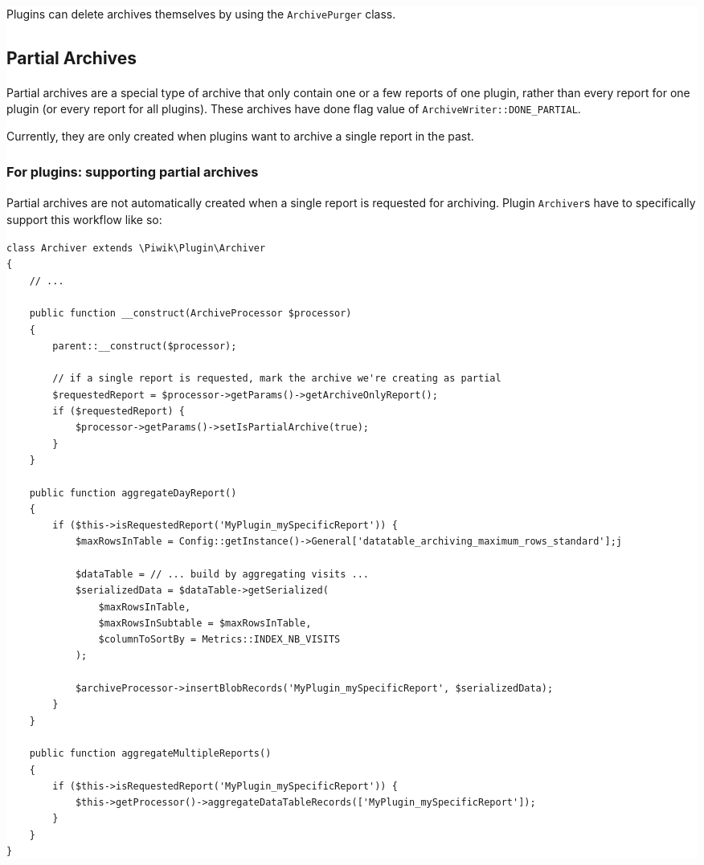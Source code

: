 Plugins can delete archives themselves by using the `ArchivePurger` class.

## Partial Archives

Partial archives are a special type of archive that only contain one or a few reports of one plugin, rather than every report
for one plugin (or every report for all plugins). These archives have done flag value of `ArchiveWriter::DONE_PARTIAL`.

Currently, they are only created when plugins want to archive a single report in the past.

### For plugins: supporting partial archives

Partial archives are not automatically created when a single report is requested for archiving. Plugin `Archiver`s have to
specifically support this workflow like so:

```
class Archiver extends \Piwik\Plugin\Archiver
{
    // ...

    public function __construct(ArchiveProcessor $processor)
    {
        parent::__construct($processor);

        // if a single report is requested, mark the archive we're creating as partial
        $requestedReport = $processor->getParams()->getArchiveOnlyReport();
        if ($requestedReport) {
            $processor->getParams()->setIsPartialArchive(true);
        }
    }

    public function aggregateDayReport()
    {
        if ($this->isRequestedReport('MyPlugin_mySpecificReport')) {
            $maxRowsInTable = Config::getInstance()->General['datatable_archiving_maximum_rows_standard'];j

            $dataTable = // ... build by aggregating visits ...
            $serializedData = $dataTable->getSerialized(
                $maxRowsInTable,
                $maxRowsInSubtable = $maxRowsInTable,
                $columnToSortBy = Metrics::INDEX_NB_VISITS
            );

            $archiveProcessor->insertBlobRecords('MyPlugin_mySpecificReport', $serializedData);
        }
    }

    public function aggregateMultipleReports()
    {
        if ($this->isRequestedReport('MyPlugin_mySpecificReport')) {
            $this->getProcessor()->aggregateDataTableRecords(['MyPlugin_mySpecificReport']);
        }
    }
}
```